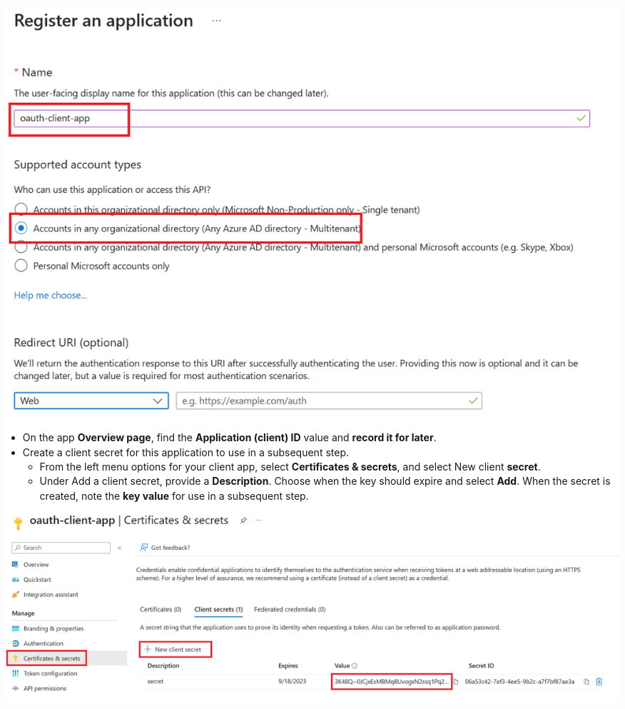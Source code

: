 ![client app registration5a](../../assets/images/authflow5a.png)

- On the app **Overview page**, find the **Application (client) ID** value and **record it for later**.
- Create a client secret for this application to use in a subsequent step.
    - From the left menu options for your client app, select **Certificates & secrets**, and select New client **secret**.
    - Under Add a client secret, provide a **Description**. Choose when the key should expire and select **Add**. When the secret is created, note the **key value** for use in a subsequent step.

![client app registration5b](../../assets/images/authflow5b.png)
